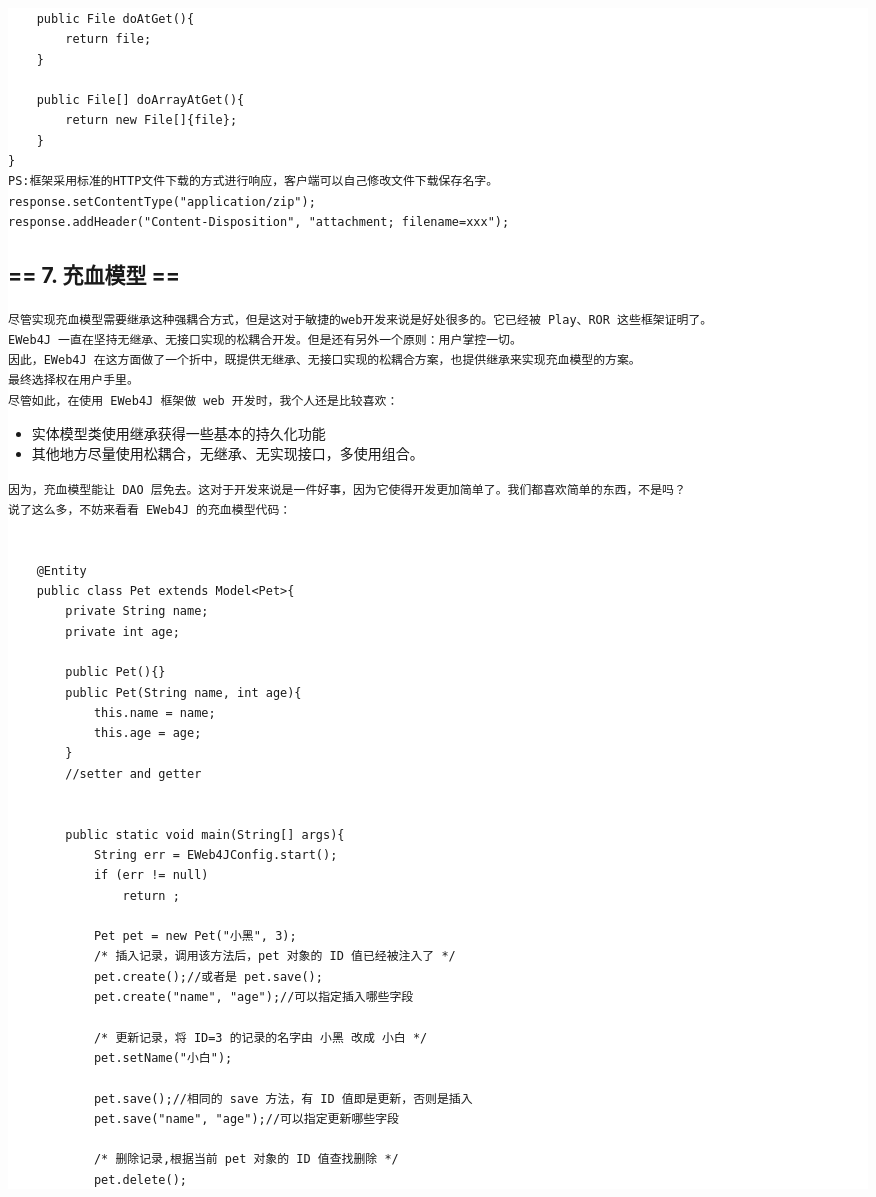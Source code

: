    	public File doAtGet(){
    		return file;
    	}
    	
    	public File[] doArrayAtGet(){
    		return new File[]{file};
    	}
    }
    PS:框架采用标准的HTTP文件下载的方式进行响应，客户端可以自己修改文件下载保存名字。
    response.setContentType("application/zip");  
    response.addHeader("Content-Disposition", "attachment; filename=xxx");

== 7. 充血模型 ==
----
    尽管实现充血模型需要继承这种强耦合方式，但是这对于敏捷的web开发来说是好处很多的。它已经被 Play、ROR 这些框架证明了。
    EWeb4J 一直在坚持无继承、无接口实现的松耦合开发。但是还有另外一个原则：用户掌控一切。
    因此，EWeb4J 在这方面做了一个折中，既提供无继承、无接口实现的松耦合方案，也提供继承来实现充血模型的方案。
    最终选择权在用户手里。
    尽管如此，在使用 EWeb4J 框架做 web 开发时，我个人还是比较喜欢：
  *  实体模型类使用继承获得一些基本的持久化功能
  *  其他地方尽量使用松耦合，无继承、无实现接口，多使用组合。

    因为，充血模型能让 DAO 层免去。这对于开发来说是一件好事，因为它使得开发更加简单了。我们都喜欢简单的东西，不是吗？
    说了这么多，不妨来看看 EWeb4J 的充血模型代码：

    	
    	@Entity
    	public class Pet extends Model<Pet>{
    	    private String name;
    	    private int age;
    	    
    	    public Pet(){}
    	    public Pet(String name, int age){
        	    this.name = name;
        	    this.age = age;
    	    }
    	    //setter and getter
    	    
    	
    	    public static void main(String[] args){
        	    String err = EWeb4JConfig.start();
        	    if (err != null)
            	    return ;
        
        	    Pet pet = new Pet("小黑", 3);
        	    /* 插入记录，调用该方法后，pet 对象的 ID 值已经被注入了 */
                pet.create();//或者是 pet.save();
        	    pet.create("name", "age");//可以指定插入哪些字段

        	    /* 更新记录，将 ID=3 的记录的名字由 小黑 改成 小白 */
        	    pet.setName("小白");
        
        	    pet.save();//相同的 save 方法，有 ID 值即是更新，否则是插入
        	    pet.save("name", "age");//可以指定更新哪些字段
        
        	    /* 删除记录,根据当前 pet 对象的 ID 值查找删除 */
        	    pet.delete();
